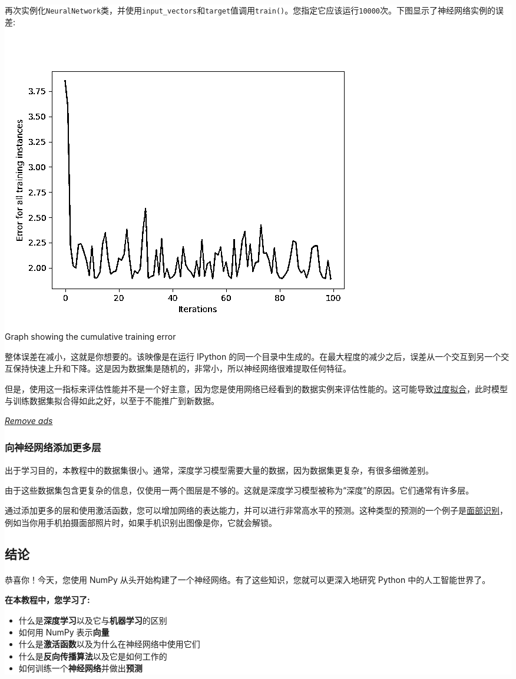 再次实例化`NeuralNetwork`类，并使用`input_vectors`和`target`值调用`train()`。您指定它应该运行`10000`次。下图显示了神经网络实例的误差:

[![Line graph showing the cumulative neural network error decreasing](img/874dbc5d83eae52fbb1d9d1ecb05cf75.png)](https://files.realpython.com/media/cumulative_error.93469c3cd4e3.png)

<figcaption class="figure-caption text-center">Graph showing the cumulative training error</figcaption>

整体误差在减小，这就是你想要的。该映像是在运行 IPython 的同一个目录中生成的。在最大程度的减少之后，误差从一个交互到另一个交互保持快速上升和下降。这是因为数据集是随机的，非常小，所以神经网络很难提取任何特征。

但是，使用这一指标来评估性能并不是一个好主意，因为您是使用网络已经看到的数据实例来评估性能的。这可能导致[过度拟合](https://developers.google.com/machine-learning/crash-course/generalization/peril-of-overfitting)，此时模型与训练数据集拟合得如此之好，以至于不能推广到新数据。

[*Remove ads*](/account/join/)

### 向神经网络添加更多层

出于学习目的，本教程中的数据集很小。通常，深度学习模型需要大量的数据，因为数据集更复杂，有很多细微差别。

由于这些数据集包含更复杂的信息，仅使用一两个图层是不够的。这就是深度学习模型被称为“深度”的原因。它们通常有许多层。

通过添加更多的层和使用激活函数，您可以增加网络的表达能力，并可以进行非常高水平的预测。这种类型的预测的一个例子是[面部识别](https://realpython.com/face-recognition-with-python/)，例如当你用手机拍摄面部照片时，如果手机识别出图像是你，它就会解锁。

## 结论

恭喜你！今天，您使用 NumPy 从头开始构建了一个神经网络。有了这些知识，您就可以更深入地研究 Python 中的人工智能世界了。

**在本教程中，您学习了:**

*   什么是**深度学习**以及它与**机器学习**的区别
*   如何用 NumPy 表示**向量**
*   什么是**激活函数**以及为什么在神经网络中使用它们
*   什么是**反向传播算法**以及它是如何工作的
*   如何训练一个**神经网络**并做出**预测**

